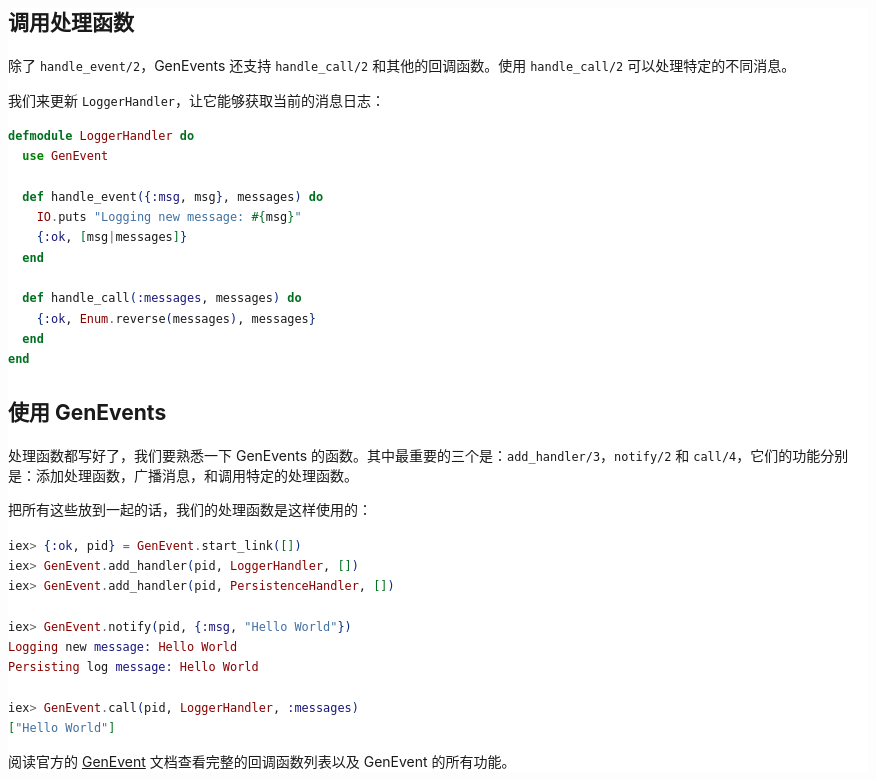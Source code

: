 ## 调用处理函数
除了 `handle_event/2`，GenEvents 还支持 `handle_call/2` 和其他的回调函数。使用 `handle_call/2` 可以处理特定的不同消息。

我们来更新 `LoggerHandler`，让它能够获取当前的消息日志：

```elixir
defmodule LoggerHandler do
  use GenEvent

  def handle_event({:msg, msg}, messages) do
    IO.puts "Logging new message: #{msg}"
    {:ok, [msg|messages]}
  end

  def handle_call(:messages, messages) do
    {:ok, Enum.reverse(messages), messages}
  end
end
```

## 使用 GenEvents
处理函数都写好了，我们要熟悉一下 GenEvents 的函数。其中最重要的三个是：`add_handler/3`，`notify/2` 和 `call/4`，它们的功能分别是：添加处理函数，广播消息，和调用特定的处理函数。

把所有这些放到一起的话，我们的处理函数是这样使用的：

```elixir
iex> {:ok, pid} = GenEvent.start_link([])
iex> GenEvent.add_handler(pid, LoggerHandler, [])
iex> GenEvent.add_handler(pid, PersistenceHandler, [])

iex> GenEvent.notify(pid, {:msg, "Hello World"})
Logging new message: Hello World
Persisting log message: Hello World

iex> GenEvent.call(pid, LoggerHandler, :messages)
["Hello World"]
```

阅读官方的 [GenEvent](http://elixir-lang.org/docs/stable/elixir/GenEvent.html#content) 文档查看完整的回调函数列表以及 GenEvent 的所有功能。
